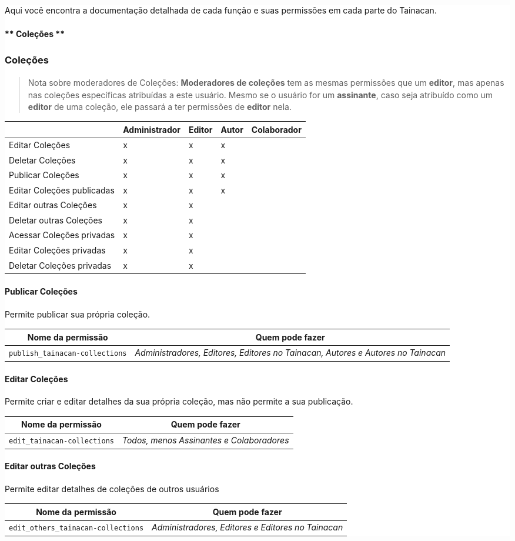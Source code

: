 Aqui você encontra a documentação detalhada de cada função e suas permissões em cada parte do Tainacan.



#### ** Coleções **

### Coleções

> Nota sobre moderadores de Coleções: **Moderadores de coleções** tem as mesmas permissões que um **editor**, mas apenas nas coleções específicas atribuídas a este usuário. Mesmo se o usuário for um **assinante**, caso seja atribuído como um **editor** de uma coleção, ele passará a ter permissões de **editor** nela.

|                            | Administrador | Editor | Autor | Colaborador |
| -------------------------- | ------------- | ------ | ----- | ----------- |
| Editar Coleções            | x             | x      | x     |             |
| Deletar Coleções           | x             | x      | x     |             |
| Publicar Coleções          | x             | x      | x     |             |
| Editar Coleções publicadas | x             | x      | x     |             |
| Editar outras Coleções     | x             | x      |       |             |
| Deletar outras Coleções    | x             | x      |       |             |
| Acessar Coleções privadas  | x             | x      |       |             |
| Editar Coleções privadas   | x             | x      |       |             |
| Deletar Coleções privadas  | x             | x      |       |             |

#### Publicar Coleções

Permite publicar sua própria coleção.

| Nome da permissão              | Quem pode fazer                                                                  |
| ------------------------------ | -------------------------------------------------------------------------------- |
| `publish_tainacan-collections` | _Administradores, Editores, Editores no Tainacan, Autores e Autores no Tainacan_ |

#### Editar Coleções

Permite criar e editar detalhes da sua própria coleção, mas não permite a sua publicação.

| Nome da permissão           | Quem pode fazer                           |
| --------------------------- | ----------------------------------------- |
| `edit_tainacan-collections` | _Todos, menos Assinantes e Colaboradores_ |

#### Editar outras Coleções

Permite editar detalhes de coleções de outros usuários

| Nome da permissão                  | Quem pode fazer                                    |
| ---------------------------------- | -------------------------------------------------- |
| `edit_others_tainacan-collections` | _Administradores, Editores e Editores no Tainacan_ |
